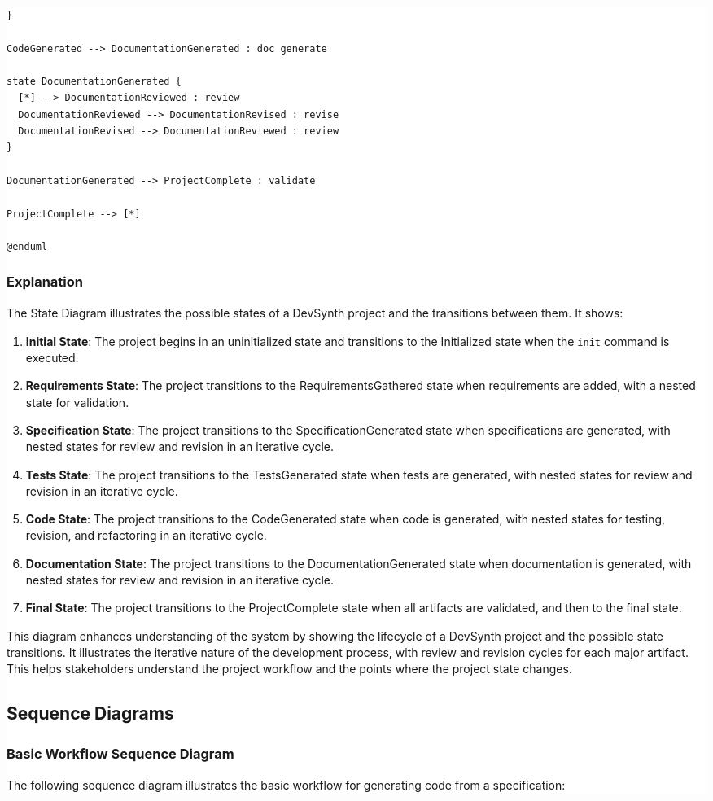 ```plantuml
}

CodeGenerated --> DocumentationGenerated : doc generate

state DocumentationGenerated {
  [*] --> DocumentationReviewed : review
  DocumentationReviewed --> DocumentationRevised : revise
  DocumentationRevised --> DocumentationReviewed : review
}

DocumentationGenerated --> ProjectComplete : validate

ProjectComplete --> [*]

@enduml
```

### Explanation

The State Diagram illustrates the possible states of a DevSynth project and the transitions between them. It shows:

1. **Initial State**: The project begins in an uninitialized state and transitions to the Initialized state when the `init` command is executed.

2. **Requirements State**: The project transitions to the RequirementsGathered state when requirements are added, with a nested state for validation.

3. **Specification State**: The project transitions to the SpecificationGenerated state when specifications are generated, with nested states for review and revision in an iterative cycle.

4. **Tests State**: The project transitions to the TestsGenerated state when tests are generated, with nested states for review and revision in an iterative cycle.

5. **Code State**: The project transitions to the CodeGenerated state when code is generated, with nested states for testing, revision, and refactoring in an iterative cycle.

6. **Documentation State**: The project transitions to the DocumentationGenerated state when documentation is generated, with nested states for review and revision in an iterative cycle.

7. **Final State**: The project transitions to the ProjectComplete state when all artifacts are validated, and then to the final state.

This diagram enhances understanding of the system by showing the lifecycle of a DevSynth project and the possible state transitions. It illustrates the iterative nature of the development process, with review and revision cycles for each major artifact. This helps stakeholders understand the project workflow and the points where the project state changes.

## Sequence Diagrams

### Basic Workflow Sequence Diagram

The following sequence diagram illustrates the basic workflow for generating code from a specification:
